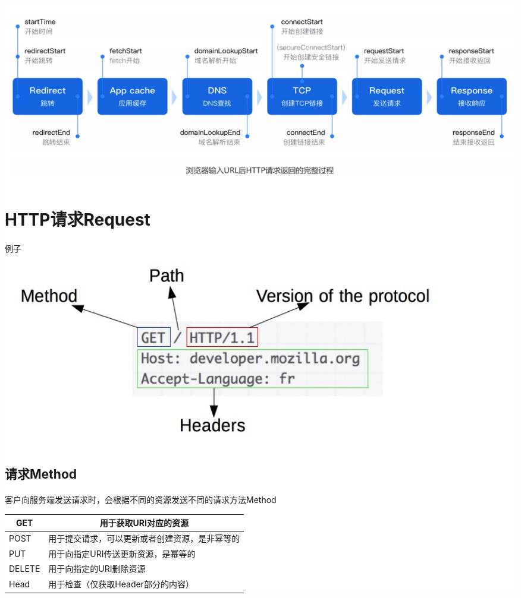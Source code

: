 ![](image/image_0-X_2PWs5l.png)

# HTTP请求Request

例子

![](image/image_WnhK2a9Zhg.png)

## 请求Method

客户向服务端发送请求时，会根据不同的资源发送不同的请求方法Method

| GET    | 用于获取URI对应的资源            |
| ------ | ----------------------- |
| POST   | 用于提交请求，可以更新或者创建资源，是非幂等的 |
| PUT    | 用于向指定URI传送更新资源，是幂等的     |
| DELETE | 用于向指定的URI删除资源           |
| Head   | 用于检查（仅获取Header部分的内容）    |
